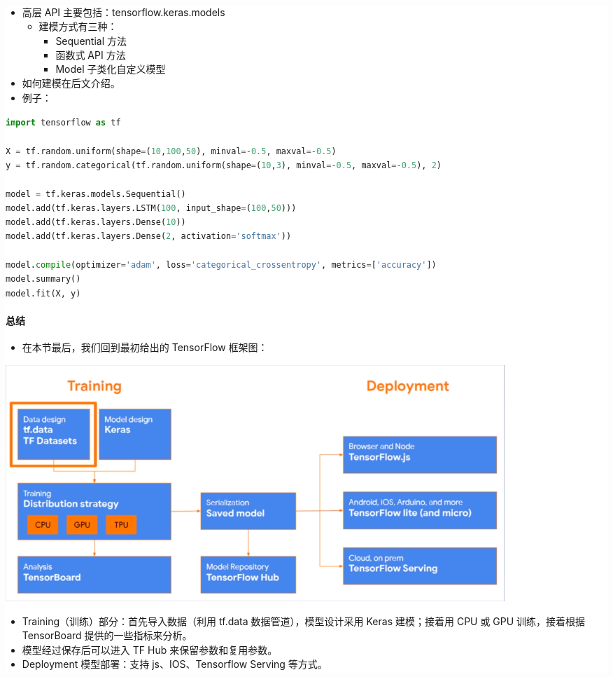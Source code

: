 * 高层 API 主要包括：tensorflow.keras.models
  * 建模方式有三种：
    * Sequential 方法
    * 函数式 API 方法
    * Model 子类化自定义模型
* 如何建模在后文介绍。
* 例子：

```python
import tensorflow as tf

X = tf.random.uniform(shape=(10,100,50), minval=-0.5, maxval=-0.5)
y = tf.random.categorical(tf.random.uniform(shape=(10,3), minval=-0.5, maxval=-0.5), 2)

model = tf.keras.models.Sequential()
model.add(tf.keras.layers.LSTM(100, input_shape=(100,50)))
model.add(tf.keras.layers.Dense(10))
model.add(tf.keras.layers.Dense(2, activation='softmax'))

model.compile(optimizer='adam', loss='categorical_crossentropy', metrics=['accuracy'])
model.summary()
model.fit(X, y)
```

#### 总结

* 在本节最后，我们回到最初给出的 TensorFlow 框架图：

![1](tf_1_pic/1.png)

* Training（训练）部分：首先导入数据（利用 tf.data 数据管道），模型设计采用 Keras 建模；接着用 CPU 或 GPU 训练，接着根据 TensorBoard 提供的一些指标来分析。
* 模型经过保存后可以进入 TF Hub 来保留参数和复用参数。
* Deployment 模型部署：支持 js、IOS、Tensorflow Serving 等方式。


